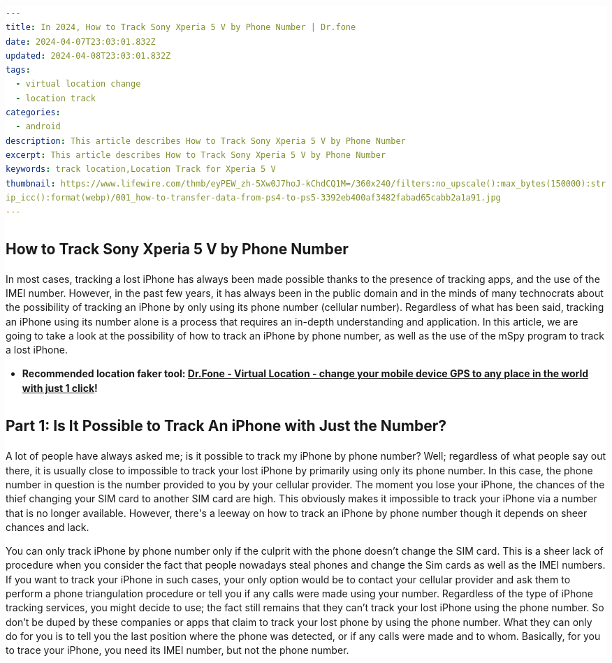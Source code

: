 ```yaml
---
title: In 2024, How to Track Sony Xperia 5 V by Phone Number | Dr.fone
date: 2024-04-07T23:03:01.832Z
updated: 2024-04-08T23:03:01.832Z
tags: 
  - virtual location change
  - location track
categories:
  - android
description: This article describes How to Track Sony Xperia 5 V by Phone Number
excerpt: This article describes How to Track Sony Xperia 5 V by Phone Number
keywords: track location,Location Track for Xperia 5 V
thumbnail: https://www.lifewire.com/thmb/eyPEW_zh-5Xw0J7hoJ-kChdCQ1M=/360x240/filters:no_upscale():max_bytes(150000):strip_icc():format(webp)/001_how-to-transfer-data-from-ps4-to-ps5-3392eb400af3482fabad65cabb2a1a91.jpg
---
```


## How to Track Sony Xperia 5 V by Phone Number

In most cases, tracking a lost iPhone has always been made possible thanks to the presence of tracking apps, and the use of the IMEI number. However, in the past few years, it has always been in the public domain and in the minds of many technocrats about the possibility of tracking an iPhone by only using its phone number (cellular number). Regardless of what has been said, tracking an iPhone using its number alone is a process that requires an in-depth understanding and application. In this article, we are going to take a look at the possibility of how to track an iPhone by phone number, as well as the use of the mSpy program to track a lost iPhone.

- **Recommended location faker tool: [Dr.Fone - Virtual Location - change your mobile device GPS to any place in the world with just 1 click](https://tools.techidaily.com/wondershare/drfone/virtual-location-changer/)!**

## Part 1: Is It Possible to Track An iPhone with Just the Number?

A lot of people have always asked me; is it possible to track my iPhone by phone number? Well; regardless of what people say out there, it is usually close to impossible to track your lost iPhone by primarily using only its phone number. In this case, the phone number in question is the number provided to you by your cellular provider. The moment you lose your iPhone, the chances of the thief changing your SIM card to another SIM card are high. This obviously makes it impossible to track your iPhone via a number that is no longer available. However, there's a leeway on how to track an iPhone by phone number though it depends on sheer chances and lack.

You can only track iPhone by phone number only if the culprit with the phone doesn’t change the SIM card. This is a sheer lack of procedure when you consider the fact that people nowadays steal phones and change the Sim cards as well as the IMEI numbers. If you want to track your iPhone in such cases, your only option would be to contact your cellular provider and ask them to perform a phone triangulation procedure or tell you if any calls were made using your number. Regardless of the type of iPhone tracking services, you might decide to use; the fact still remains that they can’t track your lost iPhone using the phone number. So don’t be duped by these companies or apps that claim to track your lost phone by using the phone number. What they can only do for you is to tell you the last position where the phone was detected, or if any calls were made and to whom. Basically, for you to trace your iPhone, you need its IMEI number, but not the phone number.
